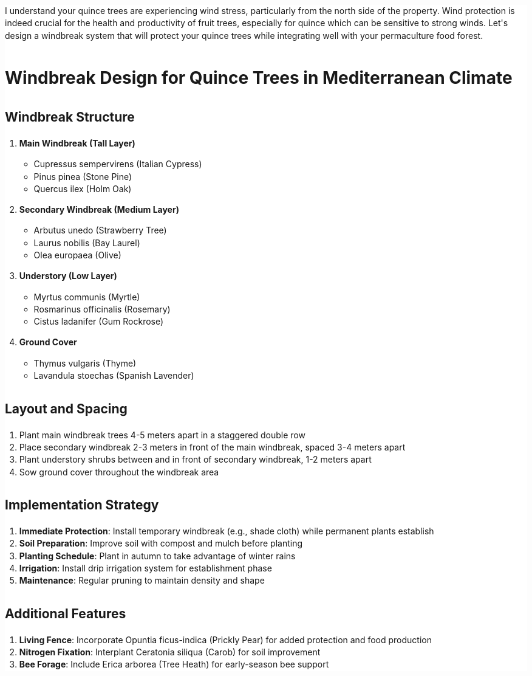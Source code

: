 
I understand your quince trees are experiencing wind stress, particularly from the north side of the property. Wind protection is indeed crucial for the health and productivity of fruit trees, especially for quince which can be sensitive to strong winds. Let's design a windbreak system that will protect your quince trees while integrating well with your permaculture food forest.





# Windbreak Design for Quince Trees in Mediterranean Climate

## Windbreak Structure

1. **Main Windbreak (Tall Layer)**
   - Cupressus sempervirens (Italian Cypress)
   - Pinus pinea (Stone Pine)
   - Quercus ilex (Holm Oak)

2. **Secondary Windbreak (Medium Layer)**
   - Arbutus unedo (Strawberry Tree)
   - Laurus nobilis (Bay Laurel)
   - Olea europaea (Olive)

3. **Understory (Low Layer)**
   - Myrtus communis (Myrtle)
   - Rosmarinus officinalis (Rosemary)
   - Cistus ladanifer (Gum Rockrose)

4. **Ground Cover**
   - Thymus vulgaris (Thyme)
   - Lavandula stoechas (Spanish Lavender)

## Layout and Spacing

1. Plant main windbreak trees 4-5 meters apart in a staggered double row
2. Place secondary windbreak 2-3 meters in front of the main windbreak, spaced 3-4 meters apart
3. Plant understory shrubs between and in front of secondary windbreak, 1-2 meters apart
4. Sow ground cover throughout the windbreak area

## Implementation Strategy

1. **Immediate Protection**: Install temporary windbreak (e.g., shade cloth) while permanent plants establish
2. **Soil Preparation**: Improve soil with compost and mulch before planting
3. **Planting Schedule**: Plant in autumn to take advantage of winter rains
4. **Irrigation**: Install drip irrigation system for establishment phase
5. **Maintenance**: Regular pruning to maintain density and shape

## Additional Features

1. **Living Fence**: Incorporate Opuntia ficus-indica (Prickly Pear) for added protection and food production
2. **Nitrogen Fixation**: Interplant Ceratonia siliqua (Carob) for soil improvement
3. **Bee Forage**: Include Erica arborea (Tree Heath) for early-season bee support

